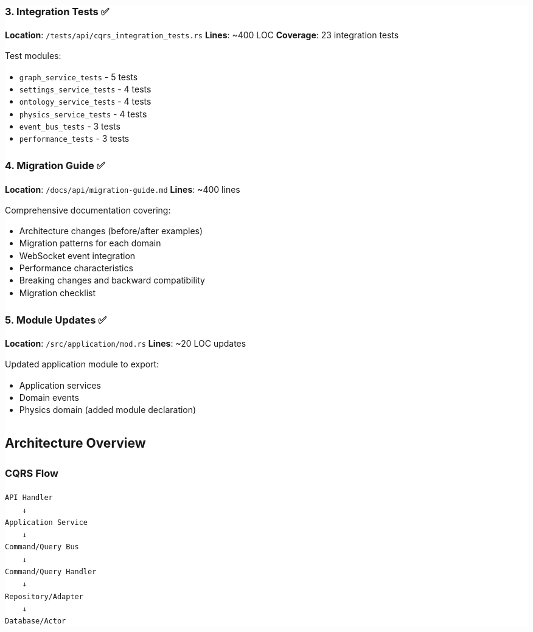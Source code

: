 ### 3. Integration Tests ✅
**Location**: `/tests/api/cqrs_integration_tests.rs`
**Lines**: ~400 LOC
**Coverage**: 23 integration tests

Test modules:
- `graph_service_tests` - 5 tests
- `settings_service_tests` - 4 tests
- `ontology_service_tests` - 4 tests
- `physics_service_tests` - 4 tests
- `event_bus_tests` - 3 tests
- `performance_tests` - 3 tests

### 4. Migration Guide ✅
**Location**: `/docs/api/migration-guide.md`
**Lines**: ~400 lines

Comprehensive documentation covering:
- Architecture changes (before/after examples)
- Migration patterns for each domain
- WebSocket event integration
- Performance characteristics
- Breaking changes and backward compatibility
- Migration checklist

### 5. Module Updates ✅
**Location**: `/src/application/mod.rs`
**Lines**: ~20 LOC updates

Updated application module to export:
- Application services
- Domain events
- Physics domain (added module declaration)

## Architecture Overview

### CQRS Flow

```
API Handler
    ↓
Application Service
    ↓
Command/Query Bus
    ↓
Command/Query Handler
    ↓
Repository/Adapter
    ↓
Database/Actor
```
